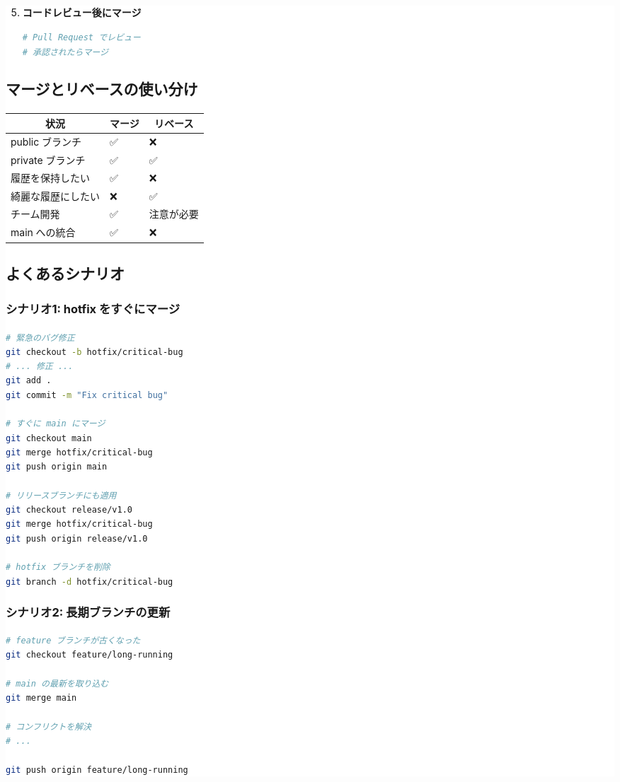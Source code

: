 5. **コードレビュー後にマージ**
   ```bash
   # Pull Request でレビュー
   # 承認されたらマージ
   ```

## マージとリベースの使い分け

| 状況 | マージ | リベース |
|-----|-------|---------|
| public ブランチ | ✅ | ❌ |
| private ブランチ | ✅ | ✅ |
| 履歴を保持したい | ✅ | ❌ |
| 綺麗な履歴にしたい | ❌ | ✅ |
| チーム開発 | ✅ | 注意が必要 |
| main への統合 | ✅ | ❌ |

## よくあるシナリオ

### シナリオ1: hotfix をすぐにマージ

```bash
# 緊急のバグ修正
git checkout -b hotfix/critical-bug
# ... 修正 ...
git add .
git commit -m "Fix critical bug"

# すぐに main にマージ
git checkout main
git merge hotfix/critical-bug
git push origin main

# リリースブランチにも適用
git checkout release/v1.0
git merge hotfix/critical-bug
git push origin release/v1.0

# hotfix ブランチを削除
git branch -d hotfix/critical-bug
```

### シナリオ2: 長期ブランチの更新

```bash
# feature ブランチが古くなった
git checkout feature/long-running

# main の最新を取り込む
git merge main

# コンフリクトを解決
# ...

git push origin feature/long-running
```
